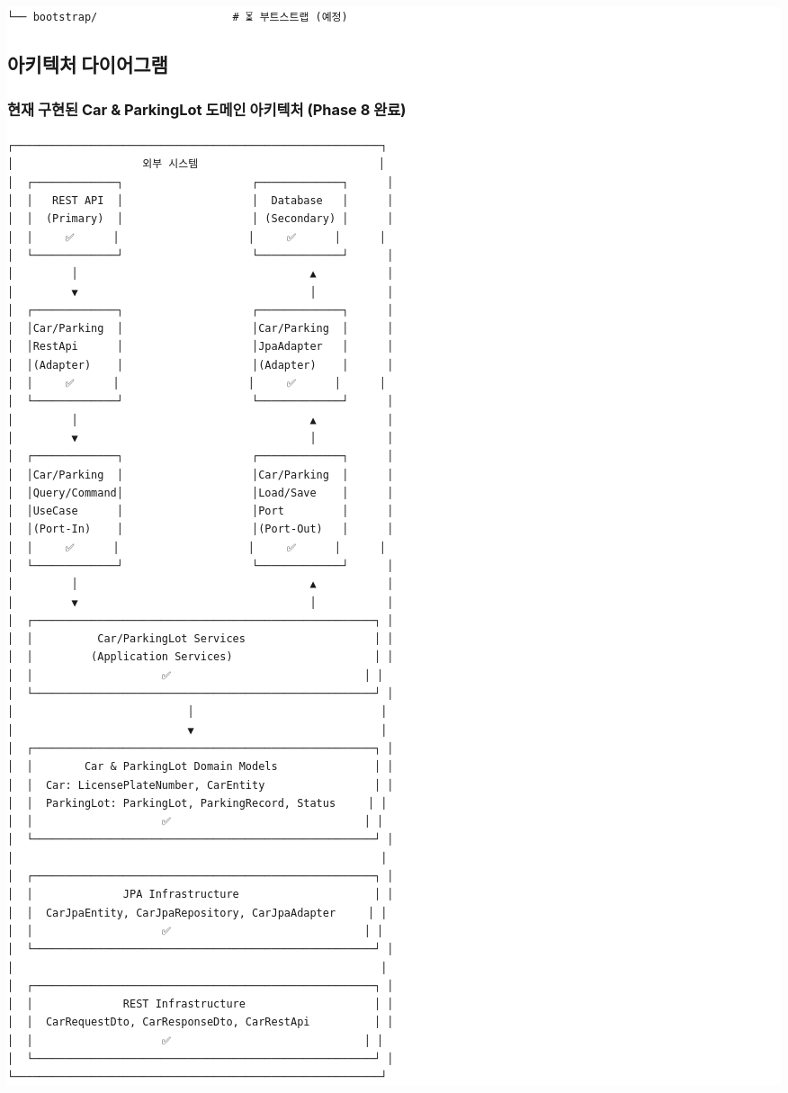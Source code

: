 ```
└── bootstrap/                     # ⏳ 부트스트랩 (예정)
```

## 아키텍처 다이어그램

### 현재 구현된 Car & ParkingLot 도메인 아키텍처 (Phase 8 완료)

```
┌─────────────────────────────────────────────────────────┐
│                    외부 시스템                            │
│  ┌─────────────┐                    ┌─────────────┐      │
│  │   REST API  │                    │  Database   │      │
│  │  (Primary)  │                    │ (Secondary) │      │
│  │     ✅      │                    │     ✅      │      │
│  └─────────────┘                    └─────────────┘      │
│         │                                    ▲           │
│         ▼                                    │           │
│  ┌─────────────┐                    ┌─────────────┐      │
│  │Car/Parking  │                    │Car/Parking  │      │
│  │RestApi      │                    │JpaAdapter   │      │
│  │(Adapter)    │                    │(Adapter)    │      │
│  │     ✅      │                    │     ✅      │      │
│  └─────────────┘                    └─────────────┘      │
│         │                                    ▲           │
│         ▼                                    │           │
│  ┌─────────────┐                    ┌─────────────┐      │
│  │Car/Parking  │                    │Car/Parking  │      │
│  │Query/Command│                    │Load/Save    │      │
│  │UseCase      │                    │Port         │      │
│  │(Port-In)    │                    │(Port-Out)   │      │
│  │     ✅      │                    │     ✅      │      │
│  └─────────────┘                    └─────────────┘      │
│         │                                    ▲           │
│         ▼                                    │           │
│  ┌─────────────────────────────────────────────────────┐ │
│  │          Car/ParkingLot Services                    │ │
│  │         (Application Services)                      │ │
│  │                    ✅                              │ │
│  └─────────────────────────────────────────────────────┘ │
│                           │                             │
│                           ▼                             │
│  ┌─────────────────────────────────────────────────────┐ │
│  │        Car & ParkingLot Domain Models               │ │
│  │  Car: LicensePlateNumber, CarEntity                 │ │
│  │  ParkingLot: ParkingLot, ParkingRecord, Status     │ │
│  │                    ✅                              │ │
│  └─────────────────────────────────────────────────────┘ │
│                                                         │
│  ┌─────────────────────────────────────────────────────┐ │
│  │              JPA Infrastructure                     │ │
│  │  CarJpaEntity, CarJpaRepository, CarJpaAdapter     │ │
│  │                    ✅                              │ │
│  └─────────────────────────────────────────────────────┘ │
│                                                         │
│  ┌─────────────────────────────────────────────────────┐ │
│  │              REST Infrastructure                    │ │
│  │  CarRequestDto, CarResponseDto, CarRestApi          │ │
│  │                    ✅                              │ │
│  └─────────────────────────────────────────────────────┘ │
└─────────────────────────────────────────────────────────┘
```
